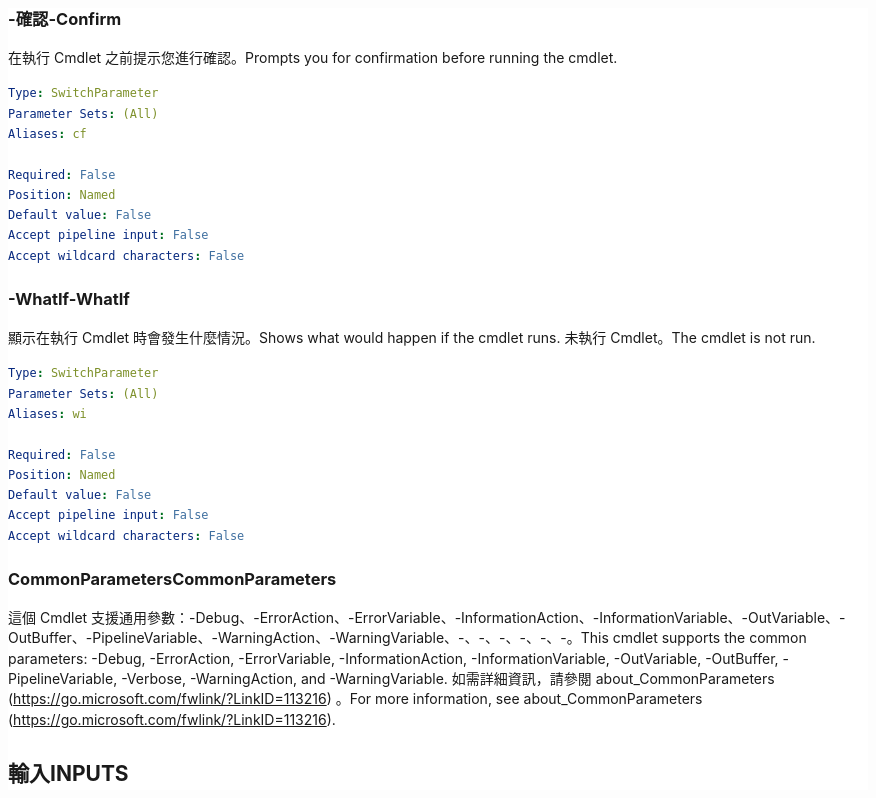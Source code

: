 ### <span data-ttu-id="f439c-181">-確認</span><span class="sxs-lookup"><span data-stu-id="f439c-181">-Confirm</span></span>
<span data-ttu-id="f439c-182">在執行 Cmdlet 之前提示您進行確認。</span><span class="sxs-lookup"><span data-stu-id="f439c-182">Prompts you for confirmation before running the cmdlet.</span></span>

```yaml
Type: SwitchParameter
Parameter Sets: (All)
Aliases: cf

Required: False
Position: Named
Default value: False
Accept pipeline input: False
Accept wildcard characters: False
```

### <span data-ttu-id="f439c-183">-WhatIf</span><span class="sxs-lookup"><span data-stu-id="f439c-183">-WhatIf</span></span>
<span data-ttu-id="f439c-184">顯示在執行 Cmdlet 時會發生什麼情況。</span><span class="sxs-lookup"><span data-stu-id="f439c-184">Shows what would happen if the cmdlet runs.</span></span>
<span data-ttu-id="f439c-185">未執行 Cmdlet。</span><span class="sxs-lookup"><span data-stu-id="f439c-185">The cmdlet is not run.</span></span>

```yaml
Type: SwitchParameter
Parameter Sets: (All)
Aliases: wi

Required: False
Position: Named
Default value: False
Accept pipeline input: False
Accept wildcard characters: False
```

### <span data-ttu-id="f439c-186">CommonParameters</span><span class="sxs-lookup"><span data-stu-id="f439c-186">CommonParameters</span></span>
<span data-ttu-id="f439c-187">這個 Cmdlet 支援通用參數：-Debug、-ErrorAction、-ErrorVariable、-InformationAction、-InformationVariable、-OutVariable、-OutBuffer、-PipelineVariable、-WarningAction、-WarningVariable、-、-、-、-、-、-。</span><span class="sxs-lookup"><span data-stu-id="f439c-187">This cmdlet supports the common parameters: -Debug, -ErrorAction, -ErrorVariable, -InformationAction, -InformationVariable, -OutVariable, -OutBuffer, -PipelineVariable, -Verbose, -WarningAction, and -WarningVariable.</span></span> <span data-ttu-id="f439c-188">如需詳細資訊，請參閱 about_CommonParameters (https://go.microsoft.com/fwlink/?LinkID=113216) 。</span><span class="sxs-lookup"><span data-stu-id="f439c-188">For more information, see about_CommonParameters (https://go.microsoft.com/fwlink/?LinkID=113216).</span></span>

## <span data-ttu-id="f439c-189">輸入</span><span class="sxs-lookup"><span data-stu-id="f439c-189">INPUTS</span></span>
